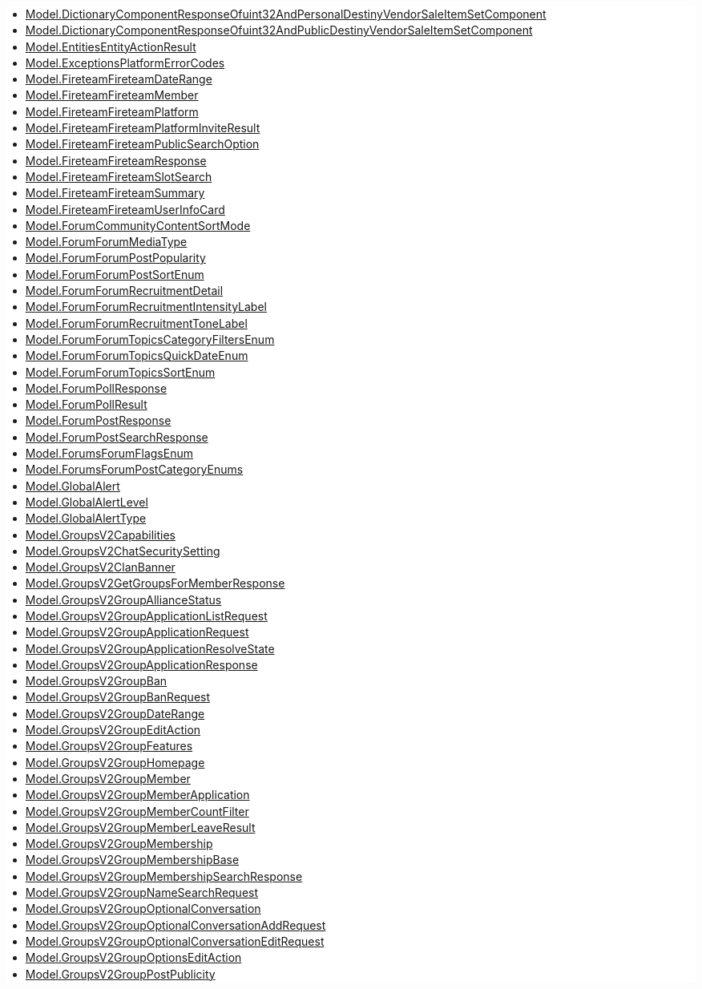  - [Model.DictionaryComponentResponseOfuint32AndPersonalDestinyVendorSaleItemSetComponent](docs/DictionaryComponentResponseOfuint32AndPersonalDestinyVendorSaleItemSetComponent.md)
 - [Model.DictionaryComponentResponseOfuint32AndPublicDestinyVendorSaleItemSetComponent](docs/DictionaryComponentResponseOfuint32AndPublicDestinyVendorSaleItemSetComponent.md)
 - [Model.EntitiesEntityActionResult](docs/EntitiesEntityActionResult.md)
 - [Model.ExceptionsPlatformErrorCodes](docs/ExceptionsPlatformErrorCodes.md)
 - [Model.FireteamFireteamDateRange](docs/FireteamFireteamDateRange.md)
 - [Model.FireteamFireteamMember](docs/FireteamFireteamMember.md)
 - [Model.FireteamFireteamPlatform](docs/FireteamFireteamPlatform.md)
 - [Model.FireteamFireteamPlatformInviteResult](docs/FireteamFireteamPlatformInviteResult.md)
 - [Model.FireteamFireteamPublicSearchOption](docs/FireteamFireteamPublicSearchOption.md)
 - [Model.FireteamFireteamResponse](docs/FireteamFireteamResponse.md)
 - [Model.FireteamFireteamSlotSearch](docs/FireteamFireteamSlotSearch.md)
 - [Model.FireteamFireteamSummary](docs/FireteamFireteamSummary.md)
 - [Model.FireteamFireteamUserInfoCard](docs/FireteamFireteamUserInfoCard.md)
 - [Model.ForumCommunityContentSortMode](docs/ForumCommunityContentSortMode.md)
 - [Model.ForumForumMediaType](docs/ForumForumMediaType.md)
 - [Model.ForumForumPostPopularity](docs/ForumForumPostPopularity.md)
 - [Model.ForumForumPostSortEnum](docs/ForumForumPostSortEnum.md)
 - [Model.ForumForumRecruitmentDetail](docs/ForumForumRecruitmentDetail.md)
 - [Model.ForumForumRecruitmentIntensityLabel](docs/ForumForumRecruitmentIntensityLabel.md)
 - [Model.ForumForumRecruitmentToneLabel](docs/ForumForumRecruitmentToneLabel.md)
 - [Model.ForumForumTopicsCategoryFiltersEnum](docs/ForumForumTopicsCategoryFiltersEnum.md)
 - [Model.ForumForumTopicsQuickDateEnum](docs/ForumForumTopicsQuickDateEnum.md)
 - [Model.ForumForumTopicsSortEnum](docs/ForumForumTopicsSortEnum.md)
 - [Model.ForumPollResponse](docs/ForumPollResponse.md)
 - [Model.ForumPollResult](docs/ForumPollResult.md)
 - [Model.ForumPostResponse](docs/ForumPostResponse.md)
 - [Model.ForumPostSearchResponse](docs/ForumPostSearchResponse.md)
 - [Model.ForumsForumFlagsEnum](docs/ForumsForumFlagsEnum.md)
 - [Model.ForumsForumPostCategoryEnums](docs/ForumsForumPostCategoryEnums.md)
 - [Model.GlobalAlert](docs/GlobalAlert.md)
 - [Model.GlobalAlertLevel](docs/GlobalAlertLevel.md)
 - [Model.GlobalAlertType](docs/GlobalAlertType.md)
 - [Model.GroupsV2Capabilities](docs/GroupsV2Capabilities.md)
 - [Model.GroupsV2ChatSecuritySetting](docs/GroupsV2ChatSecuritySetting.md)
 - [Model.GroupsV2ClanBanner](docs/GroupsV2ClanBanner.md)
 - [Model.GroupsV2GetGroupsForMemberResponse](docs/GroupsV2GetGroupsForMemberResponse.md)
 - [Model.GroupsV2GroupAllianceStatus](docs/GroupsV2GroupAllianceStatus.md)
 - [Model.GroupsV2GroupApplicationListRequest](docs/GroupsV2GroupApplicationListRequest.md)
 - [Model.GroupsV2GroupApplicationRequest](docs/GroupsV2GroupApplicationRequest.md)
 - [Model.GroupsV2GroupApplicationResolveState](docs/GroupsV2GroupApplicationResolveState.md)
 - [Model.GroupsV2GroupApplicationResponse](docs/GroupsV2GroupApplicationResponse.md)
 - [Model.GroupsV2GroupBan](docs/GroupsV2GroupBan.md)
 - [Model.GroupsV2GroupBanRequest](docs/GroupsV2GroupBanRequest.md)
 - [Model.GroupsV2GroupDateRange](docs/GroupsV2GroupDateRange.md)
 - [Model.GroupsV2GroupEditAction](docs/GroupsV2GroupEditAction.md)
 - [Model.GroupsV2GroupFeatures](docs/GroupsV2GroupFeatures.md)
 - [Model.GroupsV2GroupHomepage](docs/GroupsV2GroupHomepage.md)
 - [Model.GroupsV2GroupMember](docs/GroupsV2GroupMember.md)
 - [Model.GroupsV2GroupMemberApplication](docs/GroupsV2GroupMemberApplication.md)
 - [Model.GroupsV2GroupMemberCountFilter](docs/GroupsV2GroupMemberCountFilter.md)
 - [Model.GroupsV2GroupMemberLeaveResult](docs/GroupsV2GroupMemberLeaveResult.md)
 - [Model.GroupsV2GroupMembership](docs/GroupsV2GroupMembership.md)
 - [Model.GroupsV2GroupMembershipBase](docs/GroupsV2GroupMembershipBase.md)
 - [Model.GroupsV2GroupMembershipSearchResponse](docs/GroupsV2GroupMembershipSearchResponse.md)
 - [Model.GroupsV2GroupNameSearchRequest](docs/GroupsV2GroupNameSearchRequest.md)
 - [Model.GroupsV2GroupOptionalConversation](docs/GroupsV2GroupOptionalConversation.md)
 - [Model.GroupsV2GroupOptionalConversationAddRequest](docs/GroupsV2GroupOptionalConversationAddRequest.md)
 - [Model.GroupsV2GroupOptionalConversationEditRequest](docs/GroupsV2GroupOptionalConversationEditRequest.md)
 - [Model.GroupsV2GroupOptionsEditAction](docs/GroupsV2GroupOptionsEditAction.md)
 - [Model.GroupsV2GroupPostPublicity](docs/GroupsV2GroupPostPublicity.md)